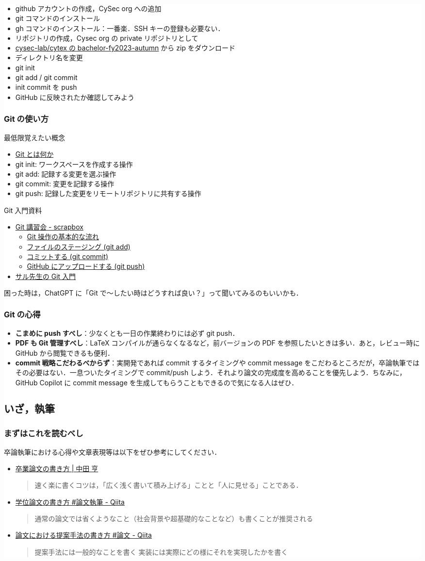 - github アカウントの作成，CySec org への追加
- git コマンドのインストール
- gh コマンドのインストール：一番楽．SSH キーの登録も必要ない．
- リポジトリの作成，Cysec org の private リポジトリとして
- [cysec-lab/cytex の bachelor-fy2023-autumn](https://github.com/cysec-lab/cytex/tree/template/bachelor-fy2023-autumn) から zip をダウンロード
- ディレクトリ名を変更
- git init
- git add / git commit
- init commit を push
- GitHub に反映されたか確認してみよう

### Git の使い方

最低限覚えたい概念

- [Git とは何か](https://scrapbox.io/interaction-lab-git/Git%E3%81%A8%E3%81%AF%E4%BD%95%E3%81%8B)
- git init: ワークスペースを作成する操作
- git add: 記録する変更を選ぶ操作
- git commit: 変更を記録する操作
- git push: 記録した変更をリモートリポジトリに共有する操作

Git 入門資料

- [Git 講習会 - scrapbox](https://scrapbox.io/interaction-lab-git/%E7%9B%AE%E6%AC%A1)
  - [Git 操作の基本的な流れ](https://scrapbox.io/interaction-lab-git/Git操作の基本的な流れ)
  - [ファイルのステージング (git add)](<https://scrapbox.io/interaction-lab-git/%E3%83%95%E3%82%A1%E3%82%A4%E3%83%AB%E3%81%AE%E3%82%B9%E3%83%86%E3%83%BC%E3%82%B8%E3%83%B3%E3%82%B0_(git_add)>)
  - [コミットする (git commit)](<https://scrapbox.io/interaction-lab-git/%E3%82%B3%E3%83%9F%E3%83%83%E3%83%88%E3%81%99%E3%82%8B_(git_commit)>)
  - [GitHub にアップロードする (git push)](<https://scrapbox.io/interaction-lab-git/GitHub_%E3%81%AB%E3%82%A2%E3%83%83%E3%83%97%E3%83%AD%E3%83%BC%E3%83%89%E3%81%99%E3%82%8B_(git_push)>)
- [サル先生の Git 入門](https://backlog.com/ja/git-tutorial/)

困った時は，ChatGPT に「Git で〜したい時はどうすれば良い？」って聞いてみるのもいいかも．

### Git の心得

- **こまめに push すべし**：少なくとも一日の作業終わりには必ず git push．
- **PDF も Git 管理すべし**：LaTeX コンパイルが通らなくなるなど，前バージョンの PDF を参照したいときは多い．あと，レビュー時に GitHub から閲覧できるも便利．
- **commit 戦略こだわるべからず**：実開発であれば commit するタイミングや commit message をこだわるところだが，卒論執筆ではその必要はない．一息ついたタイミングで commit/push しよう．それより論文の完成度を高めることを優先しよう．ちなみに，GitHub Copilot に commit message を生成してもらうこともできるので気になる人はぜひ．

## いざ，執筆

### まずはこれを読むべし

卒論執筆における心得や文章表現等は以下をぜひ参考にしてください．

- [卒業論文の書き方 | 中田 亨](https://researchmap.jp/blogs/blog_entries/view/77082/0eb9a69b5e4a770751c9f9b0f7f315d0#:~:text=%E9%80%9F%E3%81%8F%E6%A5%BD%E3%81%AB%E6%9B%B8%E3%81%8F%E3%81%9F%E3%82%81%E3%81%AE%E5%BF%83%E5%BE%97)
  > 速く楽に書くコツは，「広く浅く書いて積み上げる」ことと「人に見せる」ことである．
- [学位論文の書き方 #論文執筆 - Qiita](https://qiita.com/NaokiAkai/items/714dc2fd2f4d222a1ddf)
  > 通常の論文では省くようなこと（社会背景や超基礎的なことなど）も書くことが推奨される
- [論文における提案手法の書き方 #論文 - Qiita](https://qiita.com/NaokiAkai/items/e607e8e79949b1e11f95)
  > 提案手法には一般的なことを書く
  > 実装には実際にどの様にそれを実現したかを書く
